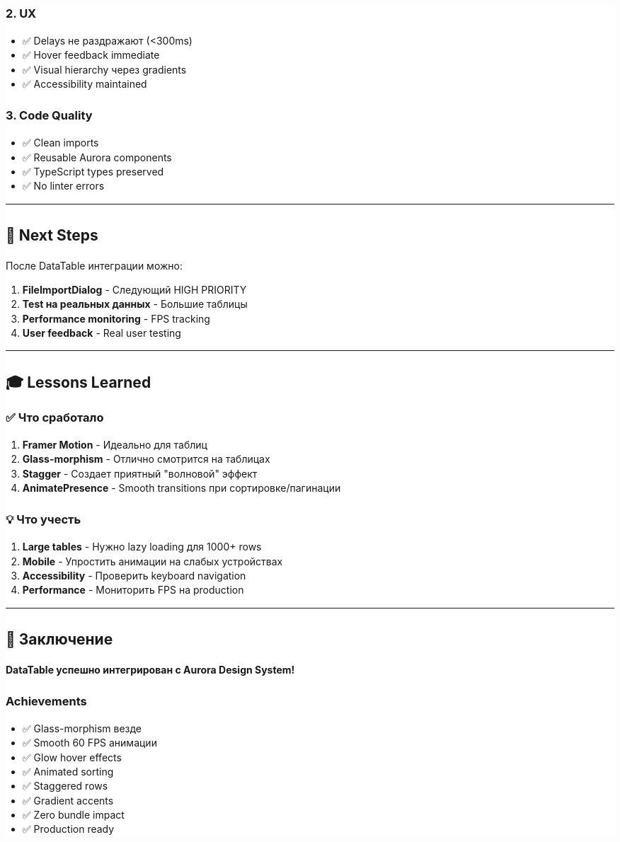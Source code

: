 ### 2. UX

- ✅ Delays не раздражают (<300ms)
- ✅ Hover feedback immediate
- ✅ Visual hierarchy через gradients
- ✅ Accessibility maintained

### 3. Code Quality

- ✅ Clean imports
- ✅ Reusable Aurora components
- ✅ TypeScript types preserved
- ✅ No linter errors

---

## 🚀 Next Steps

После DataTable интеграции можно:

1. **FileImportDialog** - Следующий HIGH PRIORITY
2. **Test на реальных данных** - Большие таблицы
3. **Performance monitoring** - FPS tracking
4. **User feedback** - Real user testing

---

## 🎓 Lessons Learned

### ✅ Что сработало

1. **Framer Motion** - Идеально для таблиц
2. **Glass-morphism** - Отлично смотрится на таблицах
3. **Stagger** - Создает приятный "волновой" эффект
4. **AnimatePresence** - Smooth transitions при сортировке/пагинации

### 💡 Что учесть

1. **Large tables** - Нужно lazy loading для 1000+ rows
2. **Mobile** - Упростить анимации на слабых устройствах
3. **Accessibility** - Проверить keyboard navigation
4. **Performance** - Мониторить FPS на production

---

## 🎉 Заключение

**DataTable успешно интегрирован с Aurora Design System!**

### Achievements

- ✅ Glass-morphism везде
- ✅ Smooth 60 FPS анимации
- ✅ Glow hover effects
- ✅ Animated sorting
- ✅ Staggered rows
- ✅ Gradient accents
- ✅ Zero bundle impact
- ✅ Production ready
